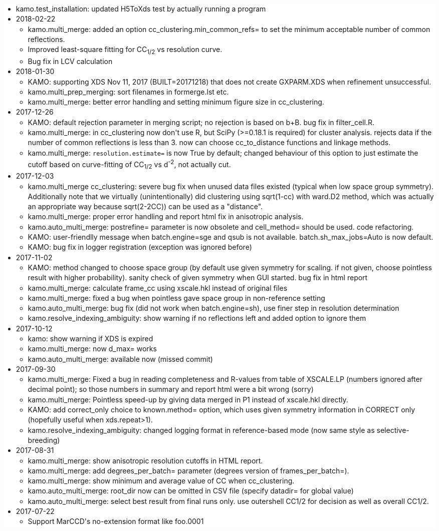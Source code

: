    * kamo.test\_installation: updated H5ToXds test by actually running a program
* 2018-02-22
   * kamo.multi\_merge: added an option cc\_clustering.min\_common\_refs= to set the minimum acceptable number of common reflections.
   * Improved least-square fitting for CC<sub>1/2</sub> vs resolution curve.
   * Bug fix in LCV calculation
* 2018-01-30
   * KAMO: supporting XDS Nov 11, 2017 (BUILT=20171218) that does not create GXPARM.XDS when refinement unsuccessful.
   * kamo.multi\_prep\_merging: sort filenames in formerge.lst etc.
   * kamo.multi\_merge: better error handling and setting minimum figure size in cc\_clustering.
* 2017-12-26
   * KAMO: default rejection parameter in merging script; no rejection is based on b+B. bug fix in filter\_cell.R.
   * kamo.multi\_merge: in cc\_clustering now don't use R, but SciPy (>=0.18.1 is required) for cluster analysis. rejects data if the number of common reflections is less than 3. now can choose cc\_to\_distance functions and linkage methods.
   * kamo.multi\_merge: `resolution.estimate=` is now True by default; changed behaviour of this option to just estimate the cutoff based on curve-fitting of CC<sub>1/2</sub> vs d<sup>-2</sup>, not actually cut.
* 2017-12-03
   * kamo.multi\_merge cc_clustering: severe bug fix when unused data files existed (typical when low space group symmetry). Additionally note that we virtually (unintentionally) did clustering using sqrt(1-cc) with ward.D2 method, which was actually an appropriate way because sqrt(2-2CC)) can be used as a "distance".
   * kamo.multi\_merge: proper error handling and report html fix in anisotropic analysis.
   * kamo.auto\_multi\_merge: postrefine= parameter is now obsolete and cell\_method= should be used. code refactoring.
   * KAMO: user-friendlly message when batch.engine=sge and qsub is not available. batch.sh\_max\_jobs=Auto is now default.
   * KAMO: bug fix in logger registration (exception was ignored before)
* 2017-11-02
   * KAMO: method changed to choose space group (by default use given symmetry for scaling. if not given, choose pointless result with higher probability). sanity check of given symmetry when GUI started. bug fix in html report
   * kamo.multi\_merge: calculate frame\_cc using xscale.hkl instead of original files
   * kamo.multi\_merge: fixed a bug when pointless gave space group in non-reference setting
   * kamo.auto\_multi\_merge: bug fix (did not work when batch.engine=sh), use finer step in resolution determination
   * kamo.resolve\_indexing\_ambiguity: show warning if no reflections left and added option to ignore them
* 2017-10-12
   * kamo: show warning if XDS is expired
   * kamo.multi\_merge: now d\_max= works
   * kamo.auto\_multi\_merge: available now (missed commit)
* 2017-09-30
   * kamo.multi\_merge: Fixed a bug in reading completeness and R-values from table of XSCALE.LP (numbers ignored after decimal point); so those numbers in summary and report html were a bit wrong (sorry)
   * kamo.multi\_merge: Pointless speed-up by giving data merged in P1 instead of xscale.hkl directly.
   * KAMO: add correct\_only choice to known.method= option, which uses given symmetry information in CORRECT only (hopefully useful when xds.repeat>1).
   * kamo.resolve\_indexing\_ambiguity: changed logging format in reference-based mode (now same style as selective-breeding)
* 2017-08-31
   * kamo.multi\_merge: show anisotropic resolution cutoffs in HTML report.
   * kamo.multi\_merge: add degrees\_per\_batch= parameter (degrees version of frames\_per\_batch=).
   * kamo.multi\_merge: show minimum and average value of CC when cc\_clustering.
   * kamo.auto\_multi\_merge: root\_dir now can be omitted in CSV file (specify datadir= for global value)
   * kamo.auto\_multi\_merge: select best result from final runs only. use outershell CC1/2 for decision as well as overall CC1/2.
* 2017-07-22
   * Support MarCCD's no-extension format like foo.0001
